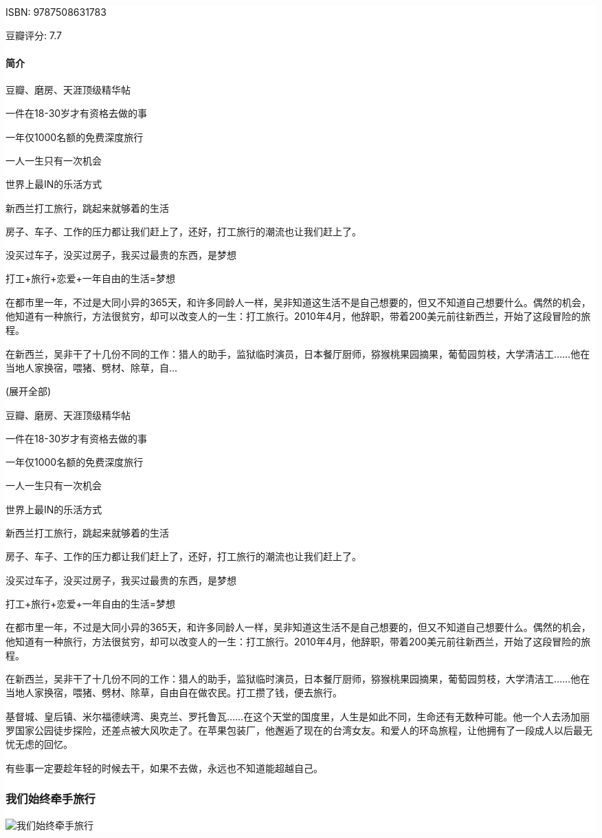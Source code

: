 ISBN: 9787508631783

豆瓣评分: 7.7

#### 简介

豆瓣、磨房、天涯顶级精华帖

一件在18-30岁才有资格去做的事

一年仅1000名额的免费深度旅行

一人一生只有一次机会

世界上最IN的乐活方式

新西兰打工旅行，跳起来就够着的生活

房子、车子、工作的压力都让我们赶上了，还好，打工旅行的潮流也让我们赶上了。

没买过车子，没买过房子，我买过最贵的东西，是梦想

打工+旅行+恋爱+一年自由的生活=梦想

在都市里一年，不过是大同小异的365天，和许多同龄人一样，吴非知道这生活不是自己想要的，但又不知道自己想要什么。偶然的机会，他知道有一种旅行，方法很贫穷，却可以改变人的一生：打工旅行。2010年4月，他辞职，带着200美元前往新西兰，开始了这段冒险的旅程。

在新西兰，吴非干了十几份不同的工作：猎人的助手，监狱临时演员，日本餐厅厨师，猕猴桃果园摘果，葡萄园剪枝，大学清洁工……他在当地人家换宿，喂猪、劈材、除草，自...

(展开全部)

豆瓣、磨房、天涯顶级精华帖

一件在18-30岁才有资格去做的事

一年仅1000名额的免费深度旅行

一人一生只有一次机会

世界上最IN的乐活方式

新西兰打工旅行，跳起来就够着的生活

房子、车子、工作的压力都让我们赶上了，还好，打工旅行的潮流也让我们赶上了。

没买过车子，没买过房子，我买过最贵的东西，是梦想

打工+旅行+恋爱+一年自由的生活=梦想

在都市里一年，不过是大同小异的365天，和许多同龄人一样，吴非知道这生活不是自己想要的，但又不知道自己想要什么。偶然的机会，他知道有一种旅行，方法很贫穷，却可以改变人的一生：打工旅行。2010年4月，他辞职，带着200美元前往新西兰，开始了这段冒险的旅程。

在新西兰，吴非干了十几份不同的工作：猎人的助手，监狱临时演员，日本餐厅厨师，猕猴桃果园摘果，葡萄园剪枝，大学清洁工……他在当地人家换宿，喂猪、劈材、除草，自由自在做农民。打工攒了钱，便去旅行。

基督城、皇后镇、米尔福德峡湾、奥克兰、罗托鲁瓦……在这个天堂的国度里，人生是如此不同，生命还有无数种可能。他一个人去汤加丽罗国家公园徒步探险，还差点被大风吹走了。在苹果包装厂，他邂逅了现在的台湾女友。和爱人的环岛旅程，让他拥有了一段成人以后最无忧无虑的回忆。

有些事一定要趁年轻的时候去干，如果不去做，永远也不知道能超越自己。



### 我们始终牵手旅行

![我们始终牵手旅行](https://img1.doubanio.com/view/subject/l/public/s11098488.jpg)

